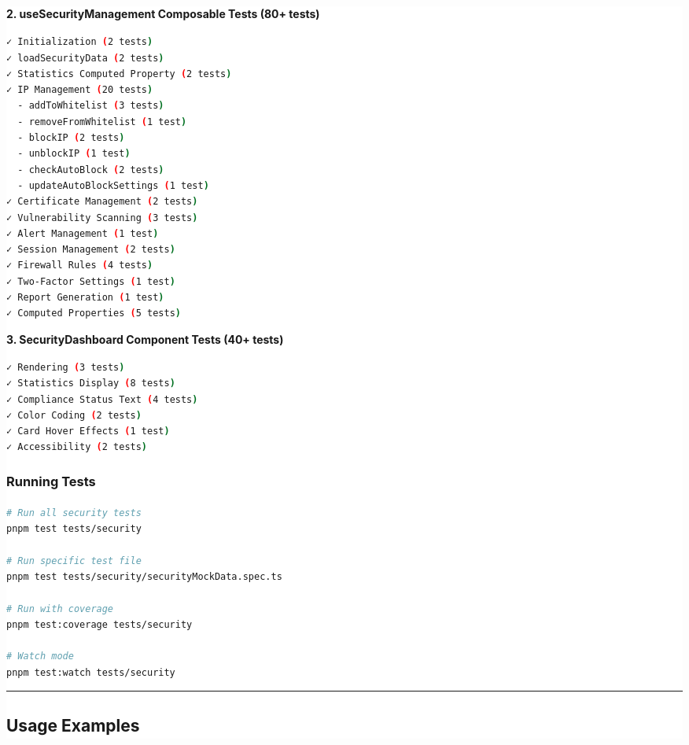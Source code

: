 
**2. useSecurityManagement Composable Tests (80+ tests)**
```bash
✓ Initialization (2 tests)
✓ loadSecurityData (2 tests)
✓ Statistics Computed Property (2 tests)
✓ IP Management (20 tests)
  - addToWhitelist (3 tests)
  - removeFromWhitelist (1 test)
  - blockIP (2 tests)
  - unblockIP (1 test)
  - checkAutoBlock (2 tests)
  - updateAutoBlockSettings (1 test)
✓ Certificate Management (2 tests)
✓ Vulnerability Scanning (3 tests)
✓ Alert Management (1 test)
✓ Session Management (2 tests)
✓ Firewall Rules (4 tests)
✓ Two-Factor Settings (1 test)
✓ Report Generation (1 test)
✓ Computed Properties (5 tests)
```

**3. SecurityDashboard Component Tests (40+ tests)**
```bash
✓ Rendering (3 tests)
✓ Statistics Display (8 tests)
✓ Compliance Status Text (4 tests)
✓ Color Coding (2 tests)
✓ Card Hover Effects (1 test)
✓ Accessibility (2 tests)
```

### Running Tests

```bash
# Run all security tests
pnpm test tests/security

# Run specific test file
pnpm test tests/security/securityMockData.spec.ts

# Run with coverage
pnpm test:coverage tests/security

# Watch mode
pnpm test:watch tests/security
```

---

## Usage Examples
